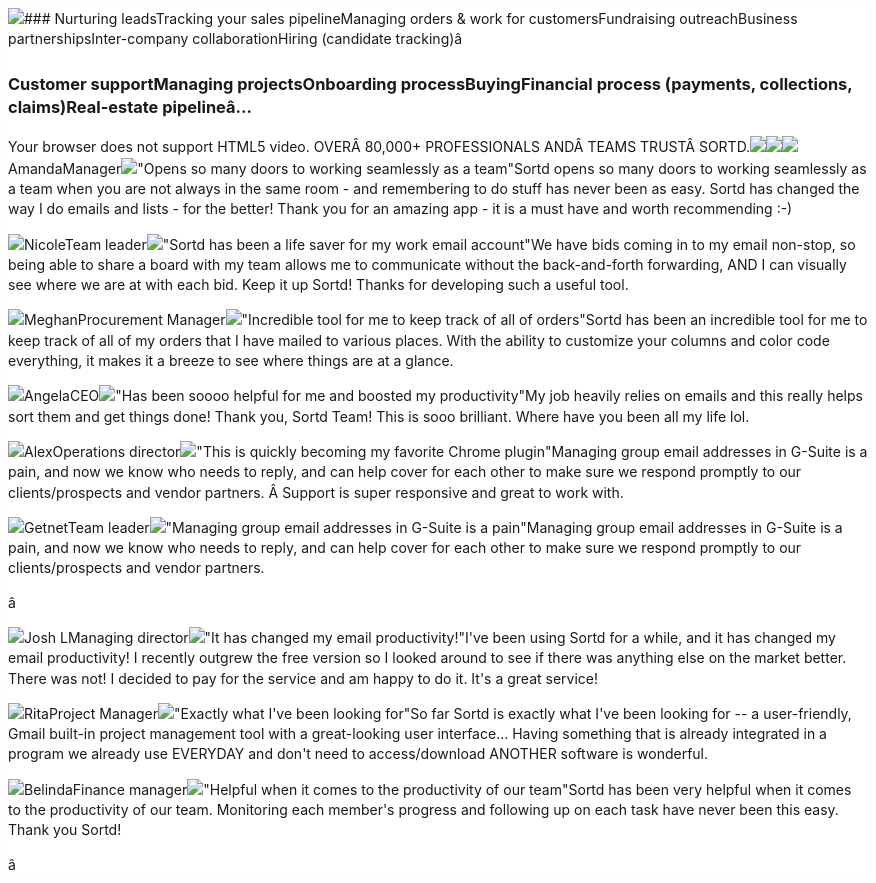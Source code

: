 ![](https://assets-global.website-files.com/54723f1c79be4eb47403f478/5de41f64d41c9b00eccd0612_2019-11-Sortd-Use-Cases.png)### Nurturing leadsTracking your sales pipelineManaging orders & work for customersFundraising outreachBusiness partnershipsInter-company collaborationHiring (candidate tracking)â

### Customer supportManaging projectsOnboarding processBuyingFinancial process (payments, collections, claims)Real-estate pipelineâ...



 Your browser does not support HTML5 video.
OVERÂ 80,000+ PROFESSIONALS ANDÂ TEAMS TRUSTÂ SORTD.![](https://assets-global.website-files.com/54723f1c79be4eb47403f478/5ae1ab6a08d3ed89ea3c6a2a_Add-on-Website-Design-and-Elements_18.png)![](https://assets-global.website-files.com/54723f1c79be4eb47403f478/5addaf2897c6971db01d2091_Screen%20Shot%202018-04-23%20at%2012.12.53%20PM.png)![](https://assets-global.website-files.com/5f538c6ee630c3802820713d/629629089030beb7d1c0ba2b_amanda80x80.png)AmandaManager![](https://assets-global.website-files.com/5f538c6ee630c3802820713d/6149dbb325f2b78036c710da_Screen%20Shot%202021-09-21%20at%203.18.34%20PM.png)"Opens so many doors to working seamlessly as a team"Sortd opens so many doors to working seamlessly as a team when you are not always in the same room - and remembering to do stuff has never been as easy. Sortd has changed the way I do emails and lists - for the better! Thank you for an amazing app - it is a must have and worth recommending :-)

![](https://assets-global.website-files.com/5f538c6ee630c3802820713d/629629188095441c4a11a3d8_Nicole80x80.png)NicoleTeam leader![](https://assets-global.website-files.com/5f538c6ee630c3802820713d/6149dbb325f2b78036c710da_Screen%20Shot%202021-09-21%20at%203.18.34%20PM.png)"Sortd has been a life saver for my work email account"We have bids coming in to my email non-stop, so being able to share a board with my team allows me to communicate without the back-and-forth forwarding, AND I can visually see where we are at with each bid. Keep it up Sortd! Thanks for developing such a useful tool.  


![](https://assets-global.website-files.com/5f538c6ee630c3802820713d/6296292565c5232f4d0e68eb_Meghan80x80.png)MeghanProcurement Manager![](https://assets-global.website-files.com/5f538c6ee630c3802820713d/6149dbb325f2b78036c710da_Screen%20Shot%202021-09-21%20at%203.18.34%20PM.png)"Incredible tool for me to keep track of all of orders"Sortd has been an incredible tool for me to keep track of all of my orders that I have mailed to various places. With the ability to customize your columns and color code everything, it makes it a breeze to see where things are at a glance.  


![](https://assets-global.website-files.com/5f538c6ee630c3802820713d/629629391783b7a24b119451_Angela80x80.png)AngelaCEO![](https://assets-global.website-files.com/5f538c6ee630c3802820713d/6149dbb325f2b78036c710da_Screen%20Shot%202021-09-21%20at%203.18.34%20PM.png)"Has been soooo helpful for me and boosted my productivity"My job heavily relies on emails and this really helps sort them and get things done! Thank you, Sortd Team! This is sooo brilliant. Where have you been all my life lol.  


![](https://assets-global.website-files.com/5f538c6ee630c3802820713d/62962947e59a7786bfb8e351_Alex%20F80x80.png)AlexOperations director![](https://assets-global.website-files.com/5f538c6ee630c3802820713d/6149dbb325f2b78036c710da_Screen%20Shot%202021-09-21%20at%203.18.34%20PM.png)"This is quickly becoming my favorite Chrome plugin"Managing group email addresses in G-Suite is a pain, and now we know who needs to reply, and can help cover for each other to make sure we respond promptly to our clients/prospects and vendor partners. Â Support is super responsive and great to work with.

![](https://assets-global.website-files.com/5f538c6ee630c3802820713d/6296295431e24fec97b8606a_Getnet80x80.png)GetnetTeam leader![](https://assets-global.website-files.com/5f538c6ee630c3802820713d/6149dbb325f2b78036c710da_Screen%20Shot%202021-09-21%20at%203.18.34%20PM.png)"Managing group email addresses in G-Suite is a pain"Managing group email addresses in G-Suite is a pain, and now we know who needs to reply, and can help cover for each other to make sure we respond promptly to our clients/prospects and vendor partners.  


â

![](https://assets-global.website-files.com/5f538c6ee630c3802820713d/6296298b4edd5429eca9e508_josh.png)Josh LManaging director![](https://assets-global.website-files.com/5f538c6ee630c3802820713d/6149dbb325f2b78036c710da_Screen%20Shot%202021-09-21%20at%203.18.34%20PM.png)"It has changed my email productivity!"I've been using Sortd for a while, and it has changed my email productivity! I recently outgrew the free version so I looked around to see if there was anything else on the market better. There was not! I decided to pay for the service and am happy to do it. It's a great service! 

![](https://assets-global.website-files.com/5f538c6ee630c3802820713d/629629b2e59a770f16b8e6f6_Rita.png)RitaProject Manager![](https://assets-global.website-files.com/5f538c6ee630c3802820713d/6149dbb325f2b78036c710da_Screen%20Shot%202021-09-21%20at%203.18.34%20PM.png)"Exactly what I've been looking for"So far Sortd is exactly what I've been looking for -- a user-friendly, Gmail built-in project management tool with a great-looking user interface... Having something that is already integrated in a program we already use EVERYDAY and don't need to access/download ANOTHER software is wonderful.

![](https://assets-global.website-files.com/5f538c6ee630c3802820713d/629629c6ea4de9447eddc005_Belinda80x80.png)BelindaFinance manager![](https://assets-global.website-files.com/5f538c6ee630c3802820713d/6149dbb325f2b78036c710da_Screen%20Shot%202021-09-21%20at%203.18.34%20PM.png)"Helpful when it comes to the productivity of our team"Sortd has been very helpful when it comes to the productivity of our team. Monitoring each member's progress and following up on each task have never been this easy. Thank you Sortd!

â
